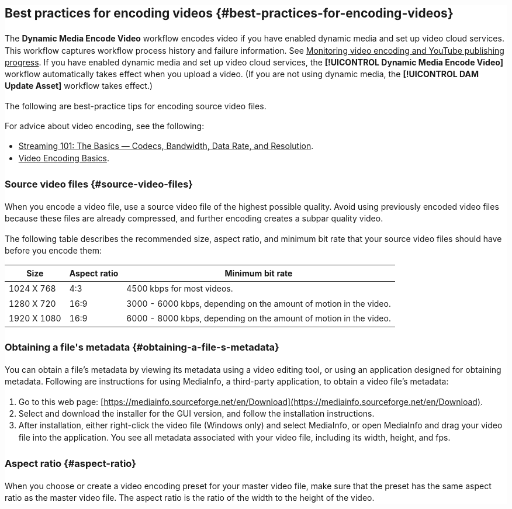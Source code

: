 ## Best practices for encoding videos {#best-practices-for-encoding-videos}

The **Dynamic Media Encode Video** workflow encodes video if you have enabled dynamic media and set up video cloud services. This workflow captures workflow process history and failure information. See [Monitoring video encoding and YouTube publishing progress](#monitoring-video-encoding-and-youtube-publishing-progress). If you have enabled dynamic media and set up video cloud services, the **[!UICONTROL Dynamic Media Encode Video]** workflow automatically takes effect when you upload a video. (If you are not using dynamic media, the **[!UICONTROL DAM Update Asset]** workflow takes effect.)

The following are best-practice tips for encoding source video files.

For advice about video encoding, see the following:

* [Streaming 101: The Basics — Codecs, Bandwidth, Data Rate, and Resolution](https://www.adobe.com/go/learn_s7_streaming101_en).
* [Video Encoding Basics](https://www.adobe.com/go/learn_s7_encoding_en).

### Source video files {#source-video-files}

When you encode a video file, use a source video file of the highest possible quality. Avoid using previously encoded video files because these files are already compressed, and further encoding creates a subpar quality video.

The following table describes the recommended size, aspect ratio, and minimum bit rate that your source video files should have before you encode them:

|Size|Aspect ratio|Minimum bit rate|
|--- |--- |--- |
|1024 X 768|4:3|4500 kbps for most videos.|
|1280 X 720|16:9|3000 - 6000 kbps, depending on the amount of motion in the video.|
|1920 X 1080|16:9|6000 - 8000 kbps, depending on the amount of motion in the video.|

### Obtaining a file's metadata {#obtaining-a-file-s-metadata}

You can obtain a file’s metadata by viewing its metadata using a video editing tool, or using an application designed for obtaining metadata. Following are instructions for using MediaInfo, a third-party application, to obtain a video file’s metadata:

1. Go to this web page: [https://mediainfo.sourceforge.net/en/Download](https://mediainfo.sourceforge.net/en/Download).
1. Select and download the installer for the GUI version, and follow the installation instructions.
1. After installation, either right-click the video file (Windows only) and select MediaInfo, or open MediaInfo and drag your video file into the application. You see all metadata associated with your video file, including its width, height, and fps.

### Aspect ratio {#aspect-ratio}

When you choose or create a video encoding preset for your master video file, make sure that the preset has the same aspect ratio as the master video file. The aspect ratio is the ratio of the width to the height of the video.
